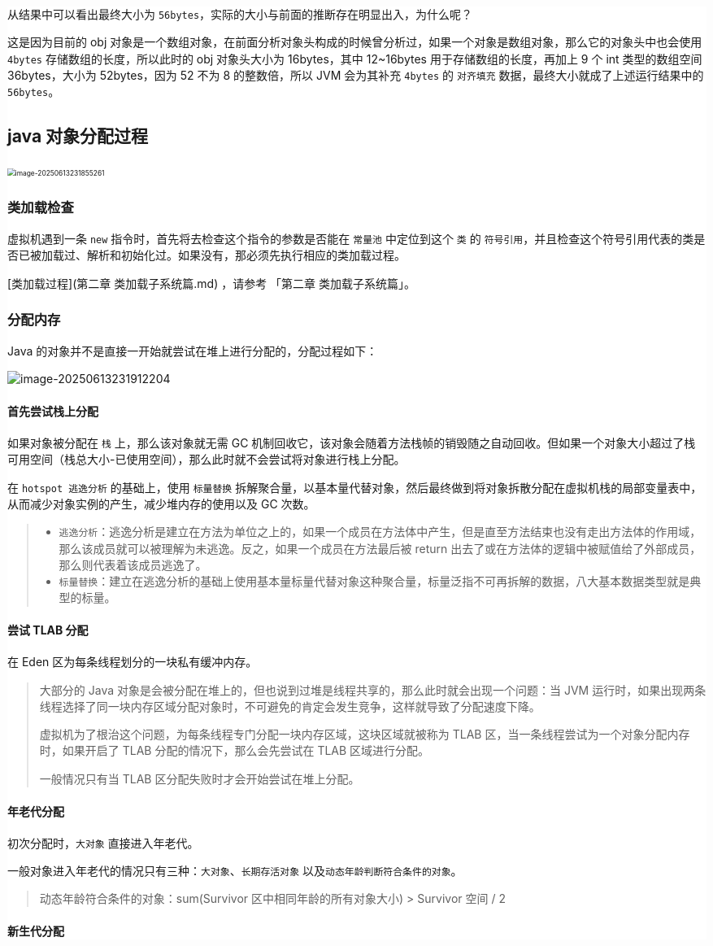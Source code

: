 从结果中可以看出最终大小为 `56bytes`，实际的大小与前面的推断存在明显出入，为什么呢？

这是因为目前的 obj 对象是一个数组对象，在前面分析对象头构成的时候曾分析过，如果一个对象是数组对象，那么它的对象头中也会使用 `4bytes` 存储数组的长度，所以此时的 obj 对象头大小为 16bytes，其中 12~16bytes 用于存储数组的长度，再加上 9 个 int 类型的数组空间 36bytes，大小为 52bytes，因为 52 不为 8 的整数倍，所以 JVM 会为其补充 `4bytes` 的 `对齐填充` 数据，最终大小就成了上述运行结果中的 `56bytes`。

## java 对象分配过程

<img src="https://gitee.com/JBL_lun/tuchuang/raw/master/assets/image-20250613231855261.png" alt="image-20250613231855261" style="zoom:60%;" />

### 类加载检查

虚拟机遇到一条 `new` 指令时，首先将去检查这个指令的参数是否能在 `常量池` 中定位到这个 `类` 的 `符号引用`，并且检查这个符号引用代表的类是否已被加载过、解析和初始化过。如果没有，那必须先执行相应的类加载过程。

[类加载过程](第二章 类加载子系统篇.md) ，请参考 「第二章 类加载子系统篇」。

### 分配内存

Java 的对象并不是直接一开始就尝试在堆上进行分配的，分配过程如下：

![image-20250613231912204](https://gitee.com/JBL_lun/tuchuang/raw/master/assets/image-20250613231912204.png)

#### 首先尝试栈上分配

如果对象被分配在 `栈` 上，那么该对象就无需 GC 机制回收它，该对象会随着方法栈帧的销毁随之自动回收。但如果一个对象大小超过了栈可用空间（栈总大小-已使用空间），那么此时就不会尝试将对象进行栈上分配。

在 `hotspot 逃逸分析` 的基础上，使用 `标量替换` 拆解聚合量，以基本量代替对象，然后最终做到将对象拆散分配在虚拟机栈的局部变量表中，从而减少对象实例的产生，减少堆内存的使用以及 GC 次数。

> - `逃逸分析`：逃逸分析是建立在方法为单位之上的，如果一个成员在方法体中产生，但是直至方法结束也没有走出方法体的作用域，那么该成员就可以被理解为未逃逸。反之，如果一个成员在方法最后被 return 出去了或在方法体的逻辑中被赋值给了外部成员，那么则代表着该成员逃逸了。
> - `标量替换`：建立在逃逸分析的基础上使用基本量标量代替对象这种聚合量，标量泛指不可再拆解的数据，八大基本数据类型就是典型的标量。

#### 尝试 TLAB 分配

在 Eden 区为每条线程划分的一块私有缓冲内存。

> 大部分的 Java 对象是会被分配在堆上的，但也说到过堆是线程共享的，那么此时就会出现一个问题：当 JVM 运行时，如果出现两条线程选择了同一块内存区域分配对象时，不可避免的肯定会发生竞争，这样就导致了分配速度下降。
>
> 虚拟机为了根治这个问题，为每条线程专门分配一块内存区域，这块区域就被称为 TLAB 区，当一条线程尝试为一个对象分配内存时，如果开启了 TLAB 分配的情况下，那么会先尝试在 TLAB 区域进行分配。
>
> 一般情况只有当 TLAB 区分配失败时才会开始尝试在堆上分配。

#### 年老代分配

初次分配时，`大对象` 直接进入年老代。  

一般对象进入年老代的情况只有三种：`大对象`、`长期存活对象` 以及`动态年龄判断符合条件的对象`。

> 动态年龄符合条件的对象：sum(Survivor 区中相同年龄的所有对象大小) > Survivor 空间 / 2

#### 新生代分配
